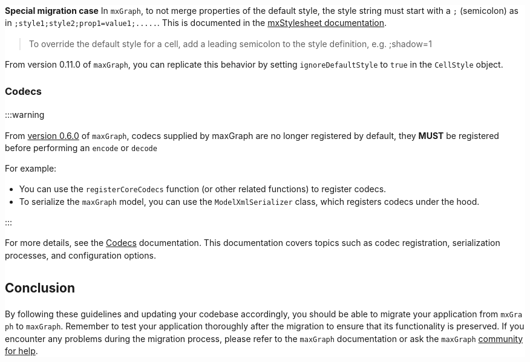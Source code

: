 **Special migration case**
In `mxGraph`, to not merge properties of the default style, the style string must start with a `;` (semicolon) as in `;style1;style2;prop1=value1;.....`.
This is documented in the [mxStylesheet documentation](https://github.com/jgraph/mxgraph/blob/v4.2.2/javascript/src/js/view/mxStylesheet.js#L33-L38).
> To override the default style for a cell, add a leading semicolon to the style definition, e.g. ;shadow=1

From version 0.11.0 of `maxGraph`, you can replicate this behavior by setting `ignoreDefaultStyle` to `true` in the `CellStyle` object.


### Codecs

:::warning

From [version 0.6.0](https://github.com/maxGraph/maxGraph/releases/tag/v0.6.0) of `maxGraph`, codecs supplied by maxGraph are no longer registered by default, they **MUST** be registered before performing an `encode` or `decode`

For example:
- You can use the `registerCoreCodecs` function (or other related functions) to register codecs.
- To serialize the `maxGraph` model, you can use the `ModelXmlSerializer` class, which registers codecs under the hood.

:::

For more details, see the [Codecs](codecs.md) documentation. 
This documentation covers topics such as codec registration, serialization processes, and configuration options.

## Conclusion

By following these guidelines and updating your codebase accordingly, you should be able to migrate your application from `mxGraph` to `maxGraph`.
Remember to test your application thoroughly after the migration to ensure that its functionality is preserved.
If you encounter any problems during the migration process, please refer to the `maxGraph` documentation or ask the `maxGraph` [community for help](https://github.com/maxGraph/maxGraph/discussions/categories/q-a).

